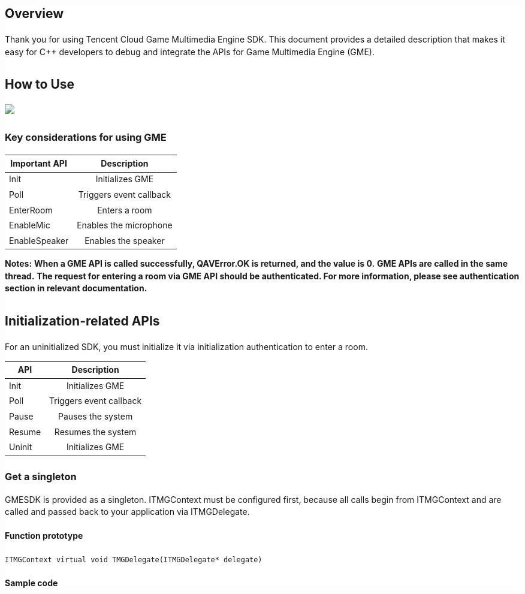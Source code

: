 ## Overview
Thank you for using Tencent Cloud Game Multimedia Engine SDK. This document provides a detailed description that makes it easy for C++ developers to debug and integrate the APIs for Game Multimedia Engine (GME).


## How to Use
![](https://main.qcloudimg.com/raw/810d0404638c494d9d5514eb5037cd37.png)

### Key considerations for using GME

| Important API | Description |
| ------------- |:-------------:|
|Init    		|Initializes GME 	|
|Poll    		|Triggers event callback	|
|EnterRoom	 	|Enters a room  		|
|EnableMic	 	|Enables the microphone 	|
|EnableSpeaker		|Enables the speaker 	|

**Notes:**
**When a GME API is called successfully, QAVError.OK is returned, and the value is 0.**
**GME APIs are called in the same thread.**
**The request for entering a room via GME API should be authenticated. For more information, please see authentication section in relevant documentation.**

## Initialization-related APIs
For an uninitialized SDK, you must initialize it via initialization authentication to enter a room.

| API | Description |
| ------------- |:-------------:|
|Init    	|Initializes GME 	| 
|Poll    	|Triggers event callback	|
|Pause   	|Pauses the system	|
|Resume 	|Resumes the system	|
|Uninit    	|Initializes GME 	|


### Get a singleton
GMESDK is provided as a singleton. ITMGContext must be configured first, because all calls begin from ITMGContext and are called and passed back to your application via ITMGDelegate.    
#### Function prototype 

```
ITMGContext virtual void TMGDelegate(ITMGDelegate* delegate)
```
#### Sample code  
